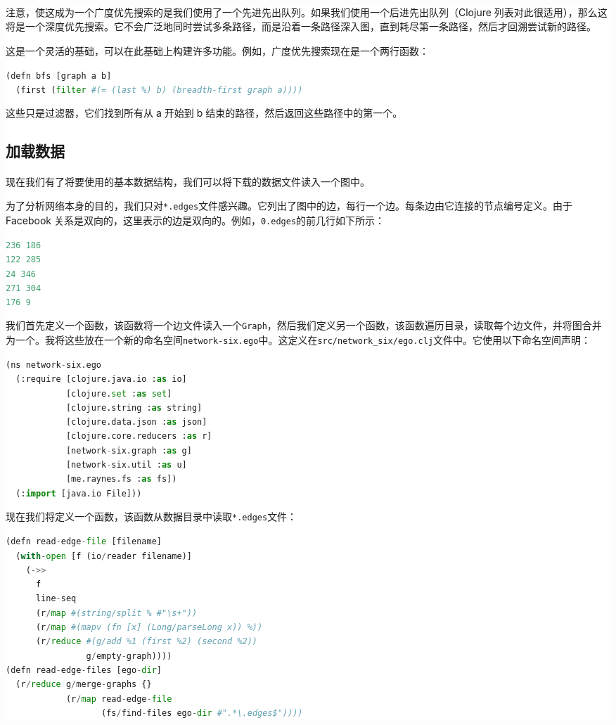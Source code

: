 注意，使这成为一个广度优先搜索的是我们使用了一个先进先出队列。如果我们使用一个后进先出队列（Clojure 列表对此很适用），那么这将是一个深度优先搜索。它不会广泛地同时尝试多条路径，而是沿着一条路径深入图，直到耗尽第一条路径，然后才回溯尝试新的路径。

这是一个灵活的基础，可以在此基础上构建许多功能。例如，广度优先搜索现在是一个两行函数：

```py
(defn bfs [graph a b]
  (first (filter #(= (last %) b) (breadth-first graph a))))
```

这些只是过滤器，它们找到所有从 a 开始到 b 结束的路径，然后返回这些路径中的第一个。

## 加载数据

现在我们有了将要使用的基本数据结构，我们可以将下载的数据文件读入一个图中。

为了分析网络本身的目的，我们只对`*.edges`文件感兴趣。它列出了图中的边，每行一个边。每条边由它连接的节点编号定义。由于 Facebook 关系是双向的，这里表示的边是双向的。例如，`0.edges`的前几行如下所示：

```py
236 186
122 285
24 346
271 304
176 9
```

我们首先定义一个函数，该函数将一个边文件读入一个`Graph`，然后我们定义另一个函数，该函数遍历目录，读取每个边文件，并将图合并为一个。我将这些放在一个新的命名空间`network-six.ego`中。这定义在`src/network_six/ego.clj`文件中。它使用以下命名空间声明：

```py
(ns network-six.ego
  (:require [clojure.java.io :as io]
            [clojure.set :as set]
            [clojure.string :as string]
            [clojure.data.json :as json]
            [clojure.core.reducers :as r]
            [network-six.graph :as g]
            [network-six.util :as u]
            [me.raynes.fs :as fs])
  (:import [java.io File]))
```

现在我们将定义一个函数，该函数从数据目录中读取`*.edges`文件：

```py
(defn read-edge-file [filename]
  (with-open [f (io/reader filename)]
    (->>
      f
      line-seq
      (r/map #(string/split % #"\s+"))
      (r/map #(mapv (fn [x] (Long/parseLong x)) %))
      (r/reduce #(g/add %1 (first %2) (second %2))
                g/empty-graph))))
(defn read-edge-files [ego-dir]
  (r/reduce g/merge-graphs {}
            (r/map read-edge-file
                   (fs/find-files ego-dir #".*\.edges$"))))
```
